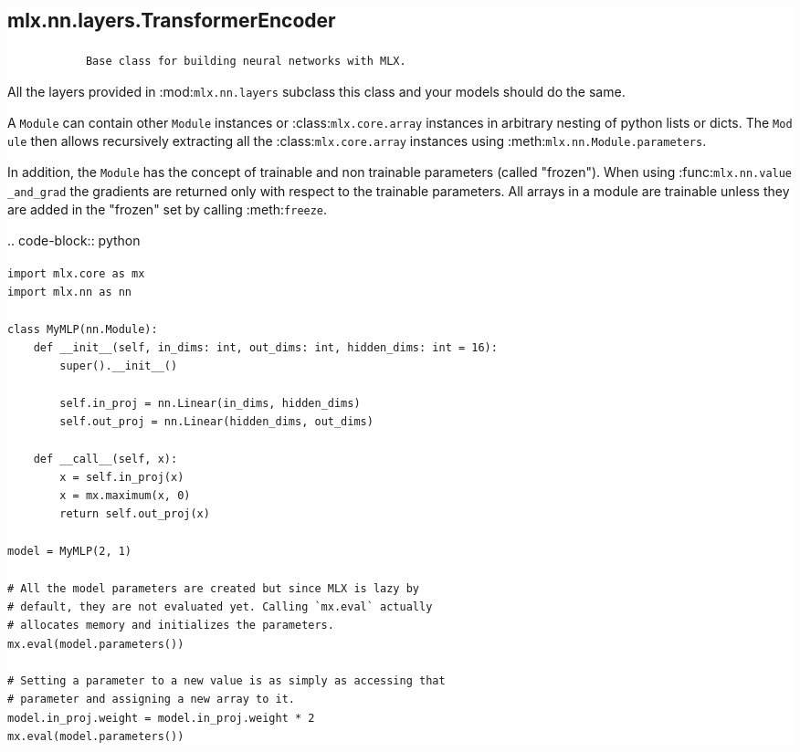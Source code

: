 ## mlx.nn.layers.TransformerEncoder
                Base class for building neural networks with MLX.

All the layers provided in :mod:`mlx.nn.layers` subclass this class and
your models should do the same.

A ``Module`` can contain other ``Module`` instances or :class:`mlx.core.array`
instances in arbitrary nesting of python lists or dicts. The ``Module``
then allows recursively extracting all the :class:`mlx.core.array` instances
using :meth:`mlx.nn.Module.parameters`.

In addition, the ``Module`` has the concept of trainable and non trainable
parameters (called "frozen"). When using :func:`mlx.nn.value_and_grad`
the gradients are returned only with respect to the trainable parameters.
All arrays in a module are trainable unless they are added in the "frozen"
set by calling :meth:`freeze`.

.. code-block:: python

    import mlx.core as mx
    import mlx.nn as nn

    class MyMLP(nn.Module):
        def __init__(self, in_dims: int, out_dims: int, hidden_dims: int = 16):
            super().__init__()

            self.in_proj = nn.Linear(in_dims, hidden_dims)
            self.out_proj = nn.Linear(hidden_dims, out_dims)

        def __call__(self, x):
            x = self.in_proj(x)
            x = mx.maximum(x, 0)
            return self.out_proj(x)

    model = MyMLP(2, 1)

    # All the model parameters are created but since MLX is lazy by
    # default, they are not evaluated yet. Calling `mx.eval` actually
    # allocates memory and initializes the parameters.
    mx.eval(model.parameters())

    # Setting a parameter to a new value is as simply as accessing that
    # parameter and assigning a new array to it.
    model.in_proj.weight = model.in_proj.weight * 2
    mx.eval(model.parameters())
                